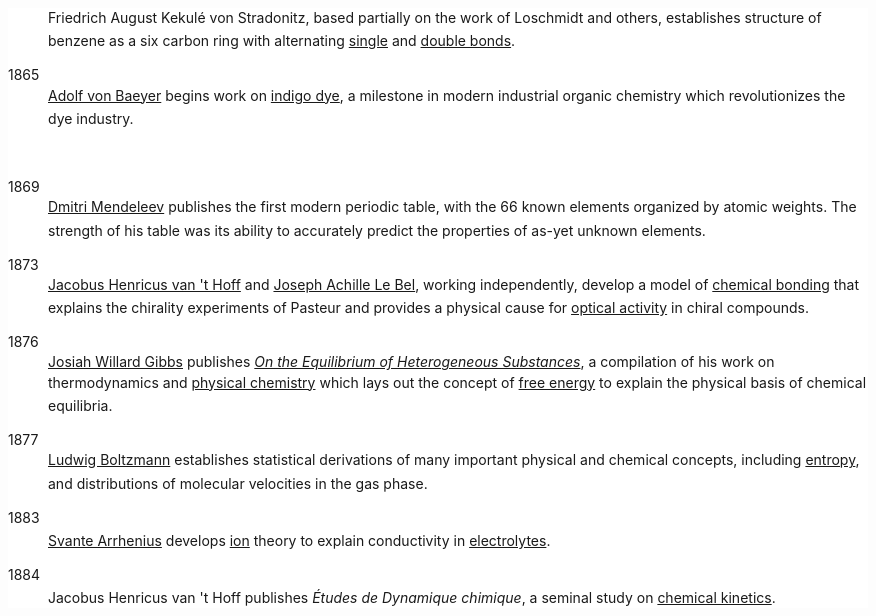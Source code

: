 <dd>Friedrich August Kekul&eacute; von Stradonitz, based partially on the work of Loschmidt and others, establishes structure of benzene as a six carbon ring with alternating&nbsp;<a title="Single bond" href="https://en.wikipedia.org/wiki/Single_bond">single</a>&nbsp;and&nbsp;<a title="Double bond" href="https://en.wikipedia.org/wiki/Double_bond">double bonds</a>.<sup id="cite_ref-kekule_61-1" class="reference"></sup></dd>
</dl>
<dl>
<dt>1865</dt>
<dd><a title="Adolf von Baeyer" href="https://en.wikipedia.org/wiki/Adolf_von_Baeyer">Adolf von Baeyer</a>&nbsp;begins work on&nbsp;<a title="Indigo dye" href="https://en.wikipedia.org/wiki/Indigo_dye">indigo dye</a>, a milestone in modern industrial organic chemistry which revolutionizes the dye industry.<sup id="cite_ref-71" class="reference"></sup></dd>
</dl>
<div class="thumb tright">&nbsp;</div>
<dl>
<dt>1869</dt>
<dd><a title="Dmitri Mendeleev" href="https://en.wikipedia.org/wiki/Dmitri_Mendeleev">Dmitri Mendeleev</a>&nbsp;publishes the first modern periodic table, with the 66 known elements organized by atomic weights. The strength of his table was its ability to accurately predict the properties of as-yet unknown elements.<sup id="cite_ref-periodic_65-2" class="reference"></sup><sup id="cite_ref-meyermendeleev_66-1" class="reference"></sup></dd>
</dl>
<dl>
<dt>1873</dt>
<dd><a title="Jacobus Henricus van 't Hoff" href="https://en.wikipedia.org/wiki/Jacobus_Henricus_van_%27t_Hoff">Jacobus Henricus van 't Hoff</a>&nbsp;and&nbsp;<a title="Joseph Achille Le Bel" href="https://en.wikipedia.org/wiki/Joseph_Achille_Le_Bel">Joseph Achille Le Bel</a>, working independently, develop a model of&nbsp;<a class="mw-redirect" title="Chemical bonds" href="https://en.wikipedia.org/wiki/Chemical_bonds">chemical bonding</a>&nbsp;that explains the chirality experiments of Pasteur and provides a physical cause for&nbsp;<a class="mw-redirect" title="Optical activity" href="https://en.wikipedia.org/wiki/Optical_activity">optical activity</a>&nbsp;in chiral compounds.<sup id="cite_ref-72" class="reference"></sup></dd>
</dl>
<dl>
<dt>1876</dt>
<dd><a title="Josiah Willard Gibbs" href="https://en.wikipedia.org/wiki/Josiah_Willard_Gibbs">Josiah Willard Gibbs</a>&nbsp;publishes&nbsp;<em><a title="On the Equilibrium of Heterogeneous Substances" href="https://en.wikipedia.org/wiki/On_the_Equilibrium_of_Heterogeneous_Substances">On the Equilibrium of Heterogeneous Substances</a></em>, a compilation of his work on thermodynamics and&nbsp;<a title="Physical chemistry" href="https://en.wikipedia.org/wiki/Physical_chemistry">physical chemistry</a>&nbsp;which lays out the concept of&nbsp;<a title="Thermodynamic free energy" href="https://en.wikipedia.org/wiki/Thermodynamic_free_energy">free energy</a>&nbsp;to explain the physical basis of chemical equilibria.<sup id="cite_ref-73" class="reference"></sup></dd>
</dl>
<dl>
<dt>1877</dt>
<dd><a title="Ludwig Boltzmann" href="https://en.wikipedia.org/wiki/Ludwig_Boltzmann">Ludwig Boltzmann</a>&nbsp;establishes statistical derivations of many important physical and chemical concepts, including&nbsp;<a title="Entropy" href="https://en.wikipedia.org/wiki/Entropy">entropy</a>, and distributions of molecular velocities in the gas phase.<sup id="cite_ref-74" class="reference"></sup></dd>
</dl>
<dl>
<dt>1883</dt>
<dd><a title="Svante Arrhenius" href="https://en.wikipedia.org/wiki/Svante_Arrhenius">Svante Arrhenius</a>&nbsp;develops&nbsp;<a title="Ion" href="https://en.wikipedia.org/wiki/Ion">ion</a>&nbsp;theory to explain conductivity in&nbsp;<a title="Electrolyte" href="https://en.wikipedia.org/wiki/Electrolyte">electrolytes</a>.<sup id="cite_ref-75" class="reference"></sup></dd>
</dl>
<dl>
<dt>1884</dt>
<dd>Jacobus Henricus van 't Hoff publishes&nbsp;<em>&Eacute;tudes de Dynamique chimique</em>, a seminal study on&nbsp;<a title="Chemical kinetics" href="https://en.wikipedia.org/wiki/Chemical_kinetics">chemical kinetics</a>.<sup id="cite_ref-76" class="reference"></sup></dd>